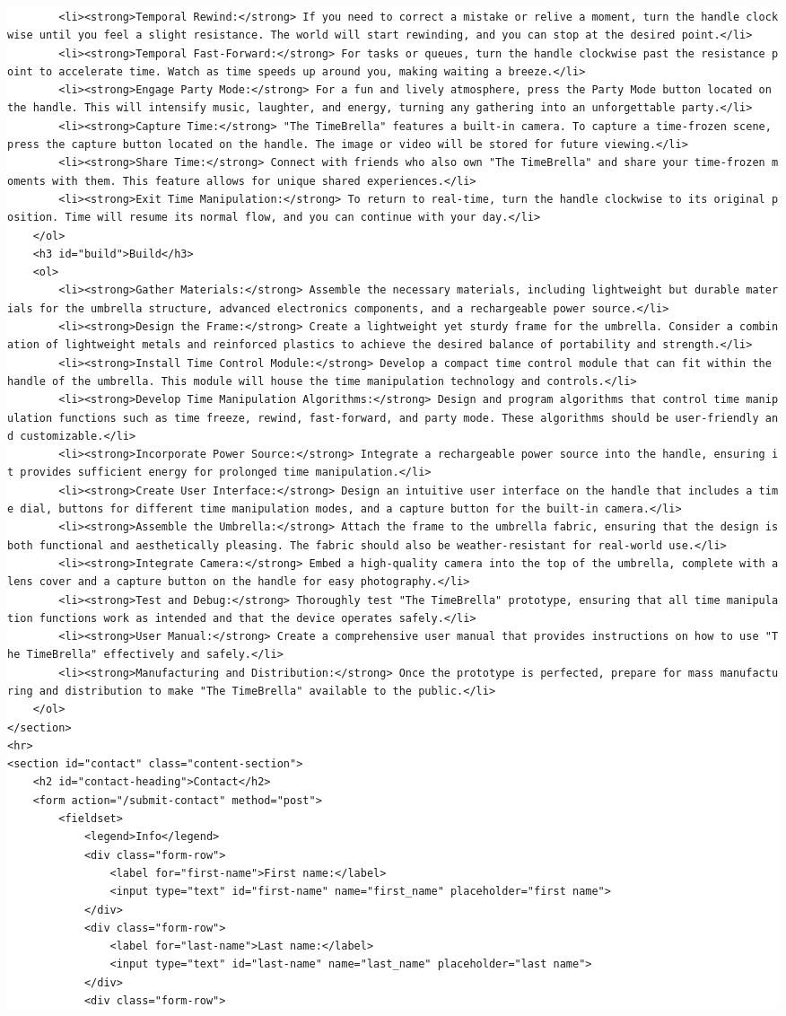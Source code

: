             <li><strong>Temporal Rewind:</strong> If you need to correct a mistake or relive a moment, turn the handle clockwise until you feel a slight resistance. The world will start rewinding, and you can stop at the desired point.</li>
            <li><strong>Temporal Fast-Forward:</strong> For tasks or queues, turn the handle clockwise past the resistance point to accelerate time. Watch as time speeds up around you, making waiting a breeze.</li>
            <li><strong>Engage Party Mode:</strong> For a fun and lively atmosphere, press the Party Mode button located on the handle. This will intensify music, laughter, and energy, turning any gathering into an unforgettable party.</li>
            <li><strong>Capture Time:</strong> "The TimeBrella" features a built-in camera. To capture a time-frozen scene, press the capture button located on the handle. The image or video will be stored for future viewing.</li>
            <li><strong>Share Time:</strong> Connect with friends who also own "The TimeBrella" and share your time-frozen moments with them. This feature allows for unique shared experiences.</li>
            <li><strong>Exit Time Manipulation:</strong> To return to real-time, turn the handle clockwise to its original position. Time will resume its normal flow, and you can continue with your day.</li>
        </ol>
        <h3 id="build">Build</h3>
        <ol>
            <li><strong>Gather Materials:</strong> Assemble the necessary materials, including lightweight but durable materials for the umbrella structure, advanced electronics components, and a rechargeable power source.</li>
            <li><strong>Design the Frame:</strong> Create a lightweight yet sturdy frame for the umbrella. Consider a combination of lightweight metals and reinforced plastics to achieve the desired balance of portability and strength.</li>
            <li><strong>Install Time Control Module:</strong> Develop a compact time control module that can fit within the handle of the umbrella. This module will house the time manipulation technology and controls.</li>
            <li><strong>Develop Time Manipulation Algorithms:</strong> Design and program algorithms that control time manipulation functions such as time freeze, rewind, fast-forward, and party mode. These algorithms should be user-friendly and customizable.</li>
            <li><strong>Incorporate Power Source:</strong> Integrate a rechargeable power source into the handle, ensuring it provides sufficient energy for prolonged time manipulation.</li>
            <li><strong>Create User Interface:</strong> Design an intuitive user interface on the handle that includes a time dial, buttons for different time manipulation modes, and a capture button for the built-in camera.</li>
            <li><strong>Assemble the Umbrella:</strong> Attach the frame to the umbrella fabric, ensuring that the design is both functional and aesthetically pleasing. The fabric should also be weather-resistant for real-world use.</li>
            <li><strong>Integrate Camera:</strong> Embed a high-quality camera into the top of the umbrella, complete with a lens cover and a capture button on the handle for easy photography.</li>
            <li><strong>Test and Debug:</strong> Thoroughly test "The TimeBrella" prototype, ensuring that all time manipulation functions work as intended and that the device operates safely.</li>
            <li><strong>User Manual:</strong> Create a comprehensive user manual that provides instructions on how to use "The TimeBrella" effectively and safely.</li>
            <li><strong>Manufacturing and Distribution:</strong> Once the prototype is perfected, prepare for mass manufacturing and distribution to make "The TimeBrella" available to the public.</li>
        </ol>
    </section>
    <hr>
    <section id="contact" class="content-section">
        <h2 id="contact-heading">Contact</h2>
        <form action="/submit-contact" method="post">  
            <fieldset>
                <legend>Info</legend>
                <div class="form-row">
                    <label for="first-name">First name:</label>
                    <input type="text" id="first-name" name="first_name" placeholder="first name">
                </div>
                <div class="form-row">
                    <label for="last-name">Last name:</label>
                    <input type="text" id="last-name" name="last_name" placeholder="last name">
                </div>
                <div class="form-row">